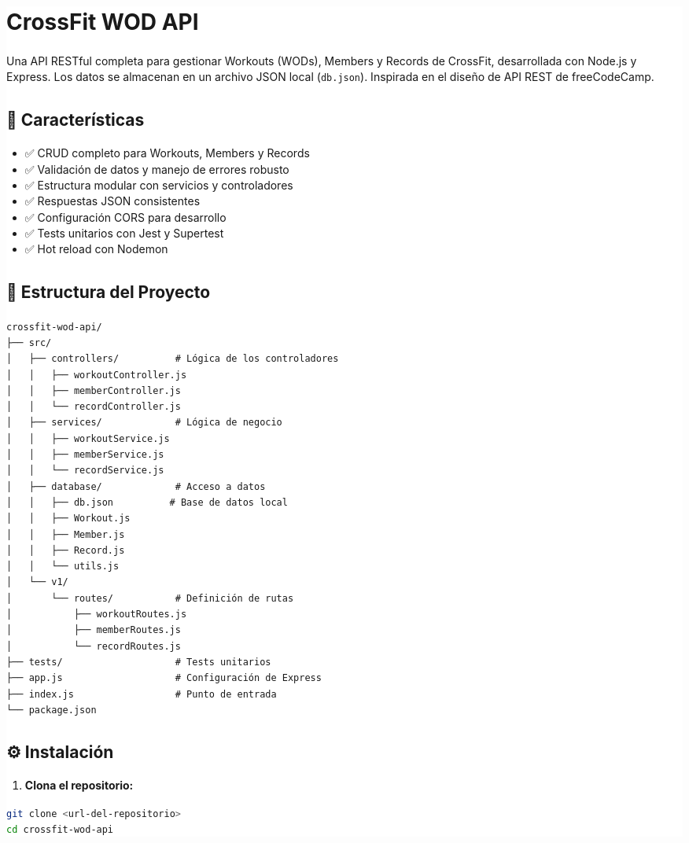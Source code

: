 # CrossFit WOD API

Una API RESTful completa para gestionar Workouts (WODs), Members y Records de CrossFit, desarrollada con Node.js y Express. Los datos se almacenan en un archivo JSON local (`db.json`). Inspirada en el diseño de API REST de freeCodeCamp.

## 🚀 Características

- ✅ CRUD completo para Workouts, Members y Records
- ✅ Validación de datos y manejo de errores robusto
- ✅ Estructura modular con servicios y controladores
- ✅ Respuestas JSON consistentes
- ✅ Configuración CORS para desarrollo
- ✅ Tests unitarios con Jest y Supertest
- ✅ Hot reload con Nodemon

## 📁 Estructura del Proyecto

```
crossfit-wod-api/
├── src/
│   ├── controllers/          # Lógica de los controladores
│   │   ├── workoutController.js
│   │   ├── memberController.js
│   │   └── recordController.js
│   ├── services/             # Lógica de negocio
│   │   ├── workoutService.js
│   │   ├── memberService.js
│   │   └── recordService.js
│   ├── database/             # Acceso a datos
│   │   ├── db.json          # Base de datos local
│   │   ├── Workout.js
│   │   ├── Member.js
│   │   ├── Record.js
│   │   └── utils.js
│   └── v1/
│       └── routes/           # Definición de rutas
│           ├── workoutRoutes.js
│           ├── memberRoutes.js
│           └── recordRoutes.js
├── tests/                    # Tests unitarios
├── app.js                    # Configuración de Express
├── index.js                  # Punto de entrada
└── package.json
```

## ⚙️ Instalación

1. **Clona el repositorio:**
```bash
git clone <url-del-repositorio>
cd crossfit-wod-api
```
